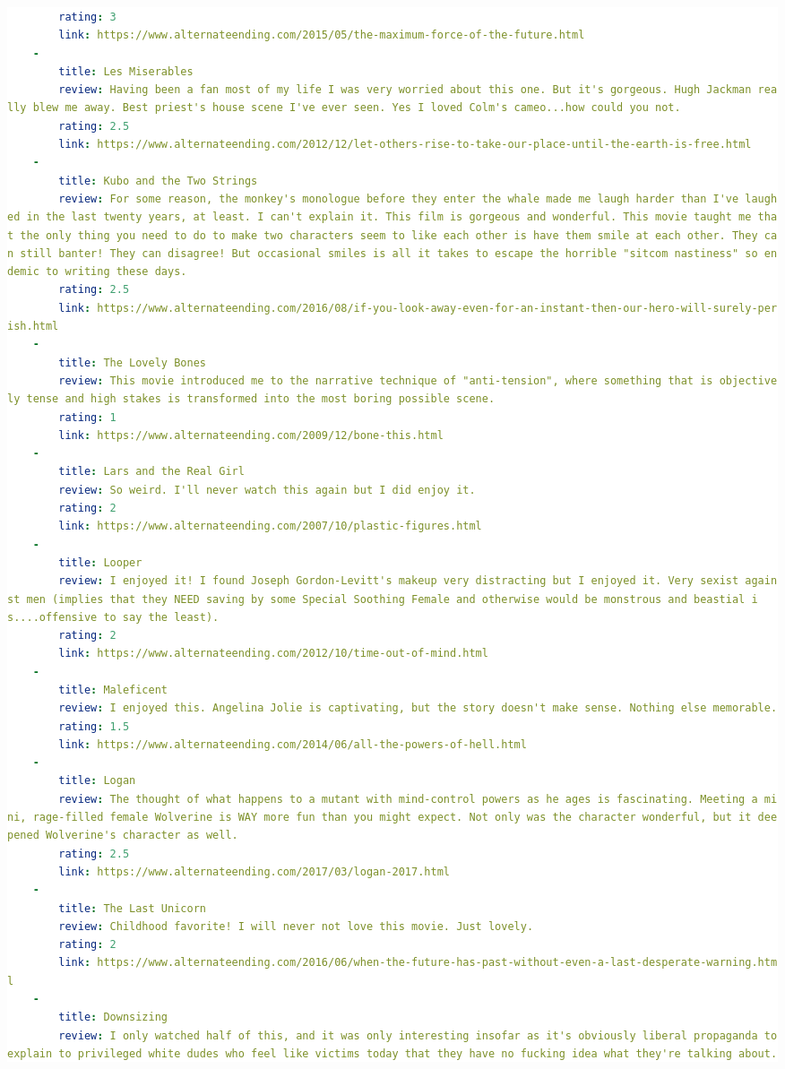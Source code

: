 ```yaml
        rating: 3
        link: https://www.alternateending.com/2015/05/the-maximum-force-of-the-future.html
    -
        title: Les Miserables
        review: Having been a fan most of my life I was very worried about this one. But it's gorgeous. Hugh Jackman really blew me away. Best priest's house scene I've ever seen. Yes I loved Colm's cameo...how could you not.
        rating: 2.5
        link: https://www.alternateending.com/2012/12/let-others-rise-to-take-our-place-until-the-earth-is-free.html
    - 
        title: Kubo and the Two Strings
        review: For some reason, the monkey's monologue before they enter the whale made me laugh harder than I've laughed in the last twenty years, at least. I can't explain it. This film is gorgeous and wonderful. This movie taught me that the only thing you need to do to make two characters seem to like each other is have them smile at each other. They can still banter! They can disagree! But occasional smiles is all it takes to escape the horrible "sitcom nastiness" so endemic to writing these days.
        rating: 2.5
        link: https://www.alternateending.com/2016/08/if-you-look-away-even-for-an-instant-then-our-hero-will-surely-perish.html 
    -
        title: The Lovely Bones
        review: This movie introduced me to the narrative technique of "anti-tension", where something that is objectively tense and high stakes is transformed into the most boring possible scene.
        rating: 1
        link: https://www.alternateending.com/2009/12/bone-this.html
    -
        title: Lars and the Real Girl
        review: So weird. I'll never watch this again but I did enjoy it.
        rating: 2
        link: https://www.alternateending.com/2007/10/plastic-figures.html
    -   
        title: Looper
        review: I enjoyed it! I found Joseph Gordon-Levitt's makeup very distracting but I enjoyed it. Very sexist against men (implies that they NEED saving by some Special Soothing Female and otherwise would be monstrous and beastial is....offensive to say the least).
        rating: 2
        link: https://www.alternateending.com/2012/10/time-out-of-mind.html
    -   
        title: Maleficent
        review: I enjoyed this. Angelina Jolie is captivating, but the story doesn't make sense. Nothing else memorable. 
        rating: 1.5
        link: https://www.alternateending.com/2014/06/all-the-powers-of-hell.html
    - 
        title: Logan
        review: The thought of what happens to a mutant with mind-control powers as he ages is fascinating. Meeting a mini, rage-filled female Wolverine is WAY more fun than you might expect. Not only was the character wonderful, but it deepened Wolverine's character as well.
        rating: 2.5
        link: https://www.alternateending.com/2017/03/logan-2017.html
    -
        title: The Last Unicorn
        review: Childhood favorite! I will never not love this movie. Just lovely.
        rating: 2
        link: https://www.alternateending.com/2016/06/when-the-future-has-past-without-even-a-last-desperate-warning.html
    -
        title: Downsizing
        review: I only watched half of this, and it was only interesting insofar as it's obviously liberal propaganda to explain to privileged white dudes who feel like victims today that they have no fucking idea what they're talking about.
```